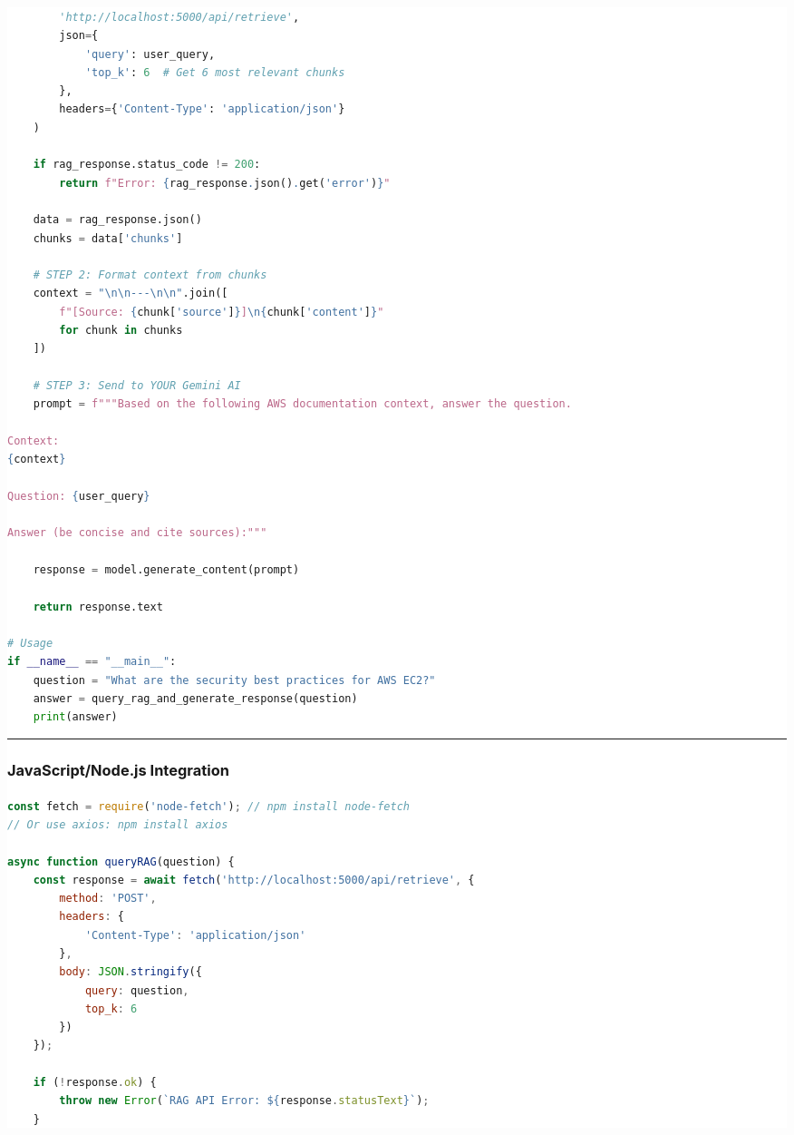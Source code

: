```python
        'http://localhost:5000/api/retrieve',
        json={
            'query': user_query,
            'top_k': 6  # Get 6 most relevant chunks
        },
        headers={'Content-Type': 'application/json'}
    )

    if rag_response.status_code != 200:
        return f"Error: {rag_response.json().get('error')}"

    data = rag_response.json()
    chunks = data['chunks']

    # STEP 2: Format context from chunks
    context = "\n\n---\n\n".join([
        f"[Source: {chunk['source']}]\n{chunk['content']}"
        for chunk in chunks
    ])

    # STEP 3: Send to YOUR Gemini AI
    prompt = f"""Based on the following AWS documentation context, answer the question.

Context:
{context}

Question: {user_query}

Answer (be concise and cite sources):"""

    response = model.generate_content(prompt)

    return response.text

# Usage
if __name__ == "__main__":
    question = "What are the security best practices for AWS EC2?"
    answer = query_rag_and_generate_response(question)
    print(answer)
```

---

### JavaScript/Node.js Integration

```javascript
const fetch = require('node-fetch'); // npm install node-fetch
// Or use axios: npm install axios

async function queryRAG(question) {
    const response = await fetch('http://localhost:5000/api/retrieve', {
        method: 'POST',
        headers: {
            'Content-Type': 'application/json'
        },
        body: JSON.stringify({
            query: question,
            top_k: 6
        })
    });

    if (!response.ok) {
        throw new Error(`RAG API Error: ${response.statusText}`);
    }
```
